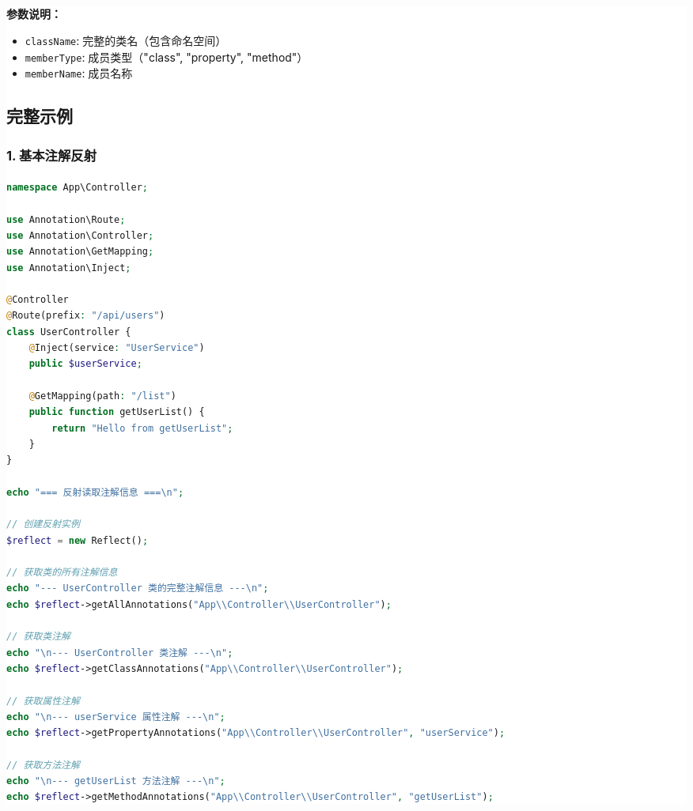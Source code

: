 **参数说明：**

- `className`: 完整的类名（包含命名空间）
- `memberType`: 成员类型（"class", "property", "method"）
- `memberName`: 成员名称

## 完整示例

### 1. 基本注解反射

```php
namespace App\Controller;

use Annotation\Route;
use Annotation\Controller;
use Annotation\GetMapping;
use Annotation\Inject;

@Controller
@Route(prefix: "/api/users")
class UserController {
    @Inject(service: "UserService")
    public $userService;

    @GetMapping(path: "/list")
    public function getUserList() {
        return "Hello from getUserList";
    }
}

echo "=== 反射读取注解信息 ===\n";

// 创建反射实例
$reflect = new Reflect();

// 获取类的所有注解信息
echo "--- UserController 类的完整注解信息 ---\n";
echo $reflect->getAllAnnotations("App\\Controller\\UserController");

// 获取类注解
echo "\n--- UserController 类注解 ---\n";
echo $reflect->getClassAnnotations("App\\Controller\\UserController");

// 获取属性注解
echo "\n--- userService 属性注解 ---\n";
echo $reflect->getPropertyAnnotations("App\\Controller\\UserController", "userService");

// 获取方法注解
echo "\n--- getUserList 方法注解 ---\n";
echo $reflect->getMethodAnnotations("App\\Controller\\UserController", "getUserList");
```
